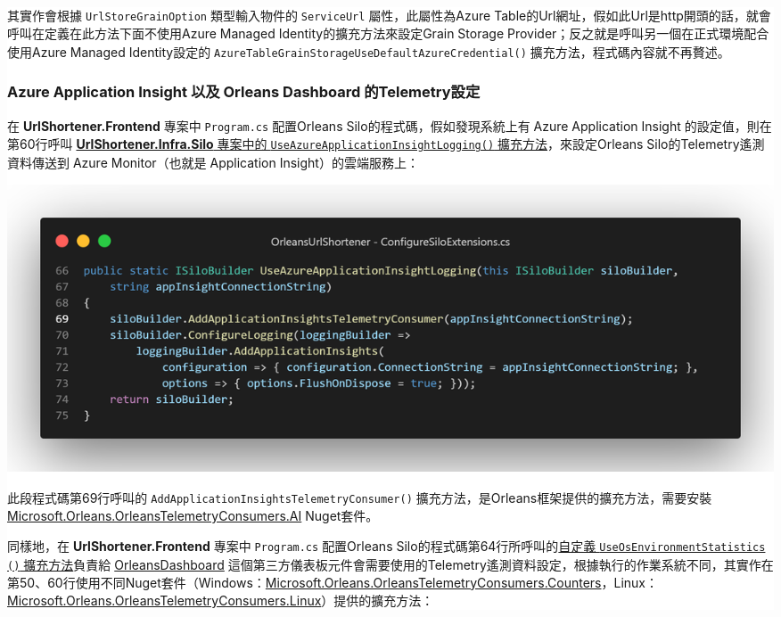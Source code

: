 
其實作會根據 `UrlStoreGrainOption` 類型輸入物件的 `ServiceUrl` 屬性，此屬性為Azure Table的Url網址，假如此Url是http開頭的話，就會呼叫在定義在此方法下面不使用Azure Managed Identity的擴充方法來設定Grain Storage Provider；反之就是呼叫另一個在正式環境配合使用Azure Managed Identity設定的 `AzureTableGrainStorageUseDefaultAzureCredential()` 擴充方法，程式碼內容就不再贅述。

### Azure Application Insight 以及 Orleans Dashboard 的Telemetry設定

在 **UrlShortener.Frontend** 專案中 `Program.cs` 配置Orleans Silo的程式碼，假如發現系統上有 Azure Application Insight 的設定值，則在第60行呼叫 [**UrlShortener.Infra.Silo** 專案中的 `UseAzureApplicationInsightLogging()` 擴充方法](https://github.com/windperson/OrleansUrlShortener/blob/AzureWebApp-Linux/src/UrlShortener.Infra.Silo/ConfigureSiloExtensions.cs#L66)，來設定Orleans Silo的Telemetry遙測資料傳送到 Azure Monitor（也就是 Application Insight）的雲端服務上：

![](SiloConfig_for_AzureApplicationInsight.png)

此段程式碼第69行呼叫的 `AddApplicationInsightsTelemetryConsumer()` 擴充方法，是Orleans框架提供的擴充方法，需要安裝 [Microsoft.Orleans.OrleansTelemetryConsumers.AI](https://www.nuget.org/packages/Microsoft.Orleans.OrleansTelemetryConsumers.AI) Nuget套件。

同樣地，在 **UrlShortener.Frontend** 專案中 `Program.cs` 配置Orleans Silo的程式碼第64行所呼叫的[自定義 `UseOsEnvironmentStatistics()` 擴充方法](https://github.com/windperson/OrleansUrlShortener/blob/AzureWebApp-Linux/src/UrlShortener.Infra.Silo/ConfigureSiloExtensions.cs#L41)負責給 [OrleansDashboard](https://github.com/OrleansContrib/OrleansDashboard) 這個第三方儀表板元件會需要使用的Telemetry遙測資料設定，根據執行的作業系統不同，其實作在第50、60行使用不同Nuget套件（Windows：[Microsoft.Orleans.OrleansTelemetryConsumers.Counters](https://www.nuget.org/packages/Microsoft.Orleans.OrleansTelemetryConsumers.Counters)，Linux：[Microsoft.Orleans.OrleansTelemetryConsumers.Linux](https://www.nuget.org/packages/Microsoft.Orleans.OrleansTelemetryConsumers.Linux)）提供的擴充方法：
